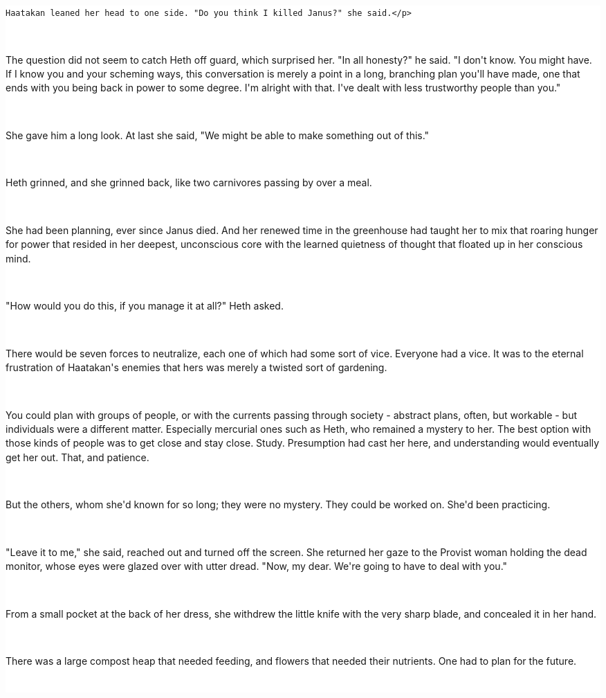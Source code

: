 	Haatakan leaned her head to one side. "Do you think I killed Janus?" she said.</p>
<p>
	 </p>
<p>
	The question did not seem to catch Heth off guard, which surprised her. "In all honesty?" he said. "I don't know. You might have. If I know you and your scheming ways, this conversation is merely a point in a long, branching plan you'll have made, one that ends with you being back in power to some degree. I'm alright with that. I've dealt with less trustworthy people than you."</p>
<p>
	 </p>
<p>
	She gave him a long look. At last she said, "We might be able to make something out of this."</p>
<p>
	 </p>
<p>
	Heth grinned, and she grinned back, like two carnivores passing by over a meal.</p>
<p>
	 </p>
<p>
	She had been planning, ever since Janus died. And her renewed time in the greenhouse had taught her to mix that roaring hunger for power that resided in her deepest, unconscious core with the learned quietness of thought that floated up in her conscious mind.</p>
<p>
	 </p>
<p>
	"How would you do this, if you manage it at all?" Heth asked.</p>
<p>
	 </p>
<p>
	There would be seven forces to neutralize, each one of which had some sort of vice. Everyone had a vice. It was to the eternal frustration of Haatakan's enemies that hers was merely a twisted sort of gardening.</p>
<p>
	 </p>
<p>
	You could plan with groups of people, or with the currents passing through society - abstract plans, often, but workable - but individuals were a different matter. Especially mercurial ones such as Heth, who remained a mystery to her. The best option with those kinds of people was to get close and stay close. Study. Presumption had cast her here, and understanding would eventually get her out. That, and patience.</p>
<p>
	 </p>
<p>
	But the others, whom she'd known for so long; they were no mystery. They could be worked on. She'd been practicing.</p>
<p>
	 </p>
<p>
	"Leave it to me," she said, reached out and turned off the screen. She returned her gaze to the Provist woman holding the dead monitor, whose eyes were glazed over with utter dread. "Now, my dear. We're going to have to deal with you."</p>
<p>
	 </p>
<p>
	From a small pocket at the back of her dress, she withdrew the little knife with the very sharp blade, and concealed it in her hand.</p>
<p>
	 </p>
<p>
	There was a large compost heap that needed feeding, and flowers that needed their nutrients. One had to plan for the future.</p>
<p>
	 </p>
<p>